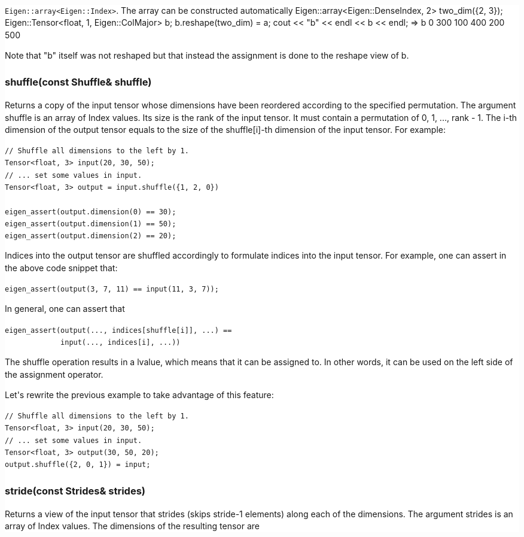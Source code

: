 ```Eigen::array<Eigen::Index>```.  The array can be constructed automatically
    Eigen::array<Eigen::DenseIndex, 2> two_dim({2, 3});
    Eigen::Tensor<float, 1, Eigen::ColMajor> b;
    b.reshape(two_dim) = a;
    cout << "b" << endl << b << endl;
    =>
    b
      0
    300
    100
    400
    200
    500

Note that "b" itself was not reshaped but that instead the assignment is done to
the reshape view of b.


### <Operation> shuffle(const Shuffle& shuffle)

Returns a copy of the input tensor whose dimensions have been
reordered according to the specified permutation. The argument shuffle
is an array of Index values. Its size is the rank of the input
tensor. It must contain a permutation of 0, 1, ..., rank - 1. The i-th
dimension of the output tensor equals to the size of the shuffle[i]-th
dimension of the input tensor. For example:

    // Shuffle all dimensions to the left by 1.
    Tensor<float, 3> input(20, 30, 50);
    // ... set some values in input.
    Tensor<float, 3> output = input.shuffle({1, 2, 0})

    eigen_assert(output.dimension(0) == 30);
    eigen_assert(output.dimension(1) == 50);
    eigen_assert(output.dimension(2) == 20);

Indices into the output tensor are shuffled accordingly to formulate
indices into the input tensor. For example, one can assert in the above
code snippet that:

    eigen_assert(output(3, 7, 11) == input(11, 3, 7));

In general, one can assert that

    eigen_assert(output(..., indices[shuffle[i]], ...) ==
                 input(..., indices[i], ...))

The shuffle operation results in a lvalue, which means that it can be assigned
to. In other words, it can be used on the left side of the assignment operator.

Let's rewrite the previous example to take advantage of this feature:

    // Shuffle all dimensions to the left by 1.
    Tensor<float, 3> input(20, 30, 50);
    // ... set some values in input.
    Tensor<float, 3> output(30, 50, 20);
    output.shuffle({2, 0, 1}) = input;


### <Operation> stride(const Strides& strides)

Returns a view of the input tensor that strides (skips stride-1
elements) along each of the dimensions.  The argument strides is an
array of Index values.  The dimensions of the resulting tensor are
```
